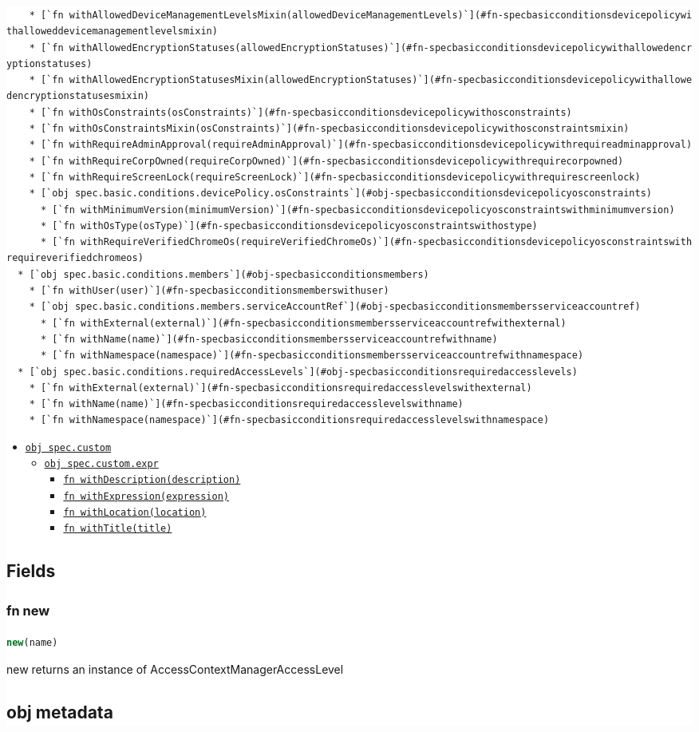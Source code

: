         * [`fn withAllowedDeviceManagementLevelsMixin(allowedDeviceManagementLevels)`](#fn-specbasicconditionsdevicepolicywithalloweddevicemanagementlevelsmixin)
        * [`fn withAllowedEncryptionStatuses(allowedEncryptionStatuses)`](#fn-specbasicconditionsdevicepolicywithallowedencryptionstatuses)
        * [`fn withAllowedEncryptionStatusesMixin(allowedEncryptionStatuses)`](#fn-specbasicconditionsdevicepolicywithallowedencryptionstatusesmixin)
        * [`fn withOsConstraints(osConstraints)`](#fn-specbasicconditionsdevicepolicywithosconstraints)
        * [`fn withOsConstraintsMixin(osConstraints)`](#fn-specbasicconditionsdevicepolicywithosconstraintsmixin)
        * [`fn withRequireAdminApproval(requireAdminApproval)`](#fn-specbasicconditionsdevicepolicywithrequireadminapproval)
        * [`fn withRequireCorpOwned(requireCorpOwned)`](#fn-specbasicconditionsdevicepolicywithrequirecorpowned)
        * [`fn withRequireScreenLock(requireScreenLock)`](#fn-specbasicconditionsdevicepolicywithrequirescreenlock)
        * [`obj spec.basic.conditions.devicePolicy.osConstraints`](#obj-specbasicconditionsdevicepolicyosconstraints)
          * [`fn withMinimumVersion(minimumVersion)`](#fn-specbasicconditionsdevicepolicyosconstraintswithminimumversion)
          * [`fn withOsType(osType)`](#fn-specbasicconditionsdevicepolicyosconstraintswithostype)
          * [`fn withRequireVerifiedChromeOs(requireVerifiedChromeOs)`](#fn-specbasicconditionsdevicepolicyosconstraintswithrequireverifiedchromeos)
      * [`obj spec.basic.conditions.members`](#obj-specbasicconditionsmembers)
        * [`fn withUser(user)`](#fn-specbasicconditionsmemberswithuser)
        * [`obj spec.basic.conditions.members.serviceAccountRef`](#obj-specbasicconditionsmembersserviceaccountref)
          * [`fn withExternal(external)`](#fn-specbasicconditionsmembersserviceaccountrefwithexternal)
          * [`fn withName(name)`](#fn-specbasicconditionsmembersserviceaccountrefwithname)
          * [`fn withNamespace(namespace)`](#fn-specbasicconditionsmembersserviceaccountrefwithnamespace)
      * [`obj spec.basic.conditions.requiredAccessLevels`](#obj-specbasicconditionsrequiredaccesslevels)
        * [`fn withExternal(external)`](#fn-specbasicconditionsrequiredaccesslevelswithexternal)
        * [`fn withName(name)`](#fn-specbasicconditionsrequiredaccesslevelswithname)
        * [`fn withNamespace(namespace)`](#fn-specbasicconditionsrequiredaccesslevelswithnamespace)
  * [`obj spec.custom`](#obj-speccustom)
    * [`obj spec.custom.expr`](#obj-speccustomexpr)
      * [`fn withDescription(description)`](#fn-speccustomexprwithdescription)
      * [`fn withExpression(expression)`](#fn-speccustomexprwithexpression)
      * [`fn withLocation(location)`](#fn-speccustomexprwithlocation)
      * [`fn withTitle(title)`](#fn-speccustomexprwithtitle)

## Fields

### fn new

```ts
new(name)
```

new returns an instance of AccessContextManagerAccessLevel

## obj metadata

